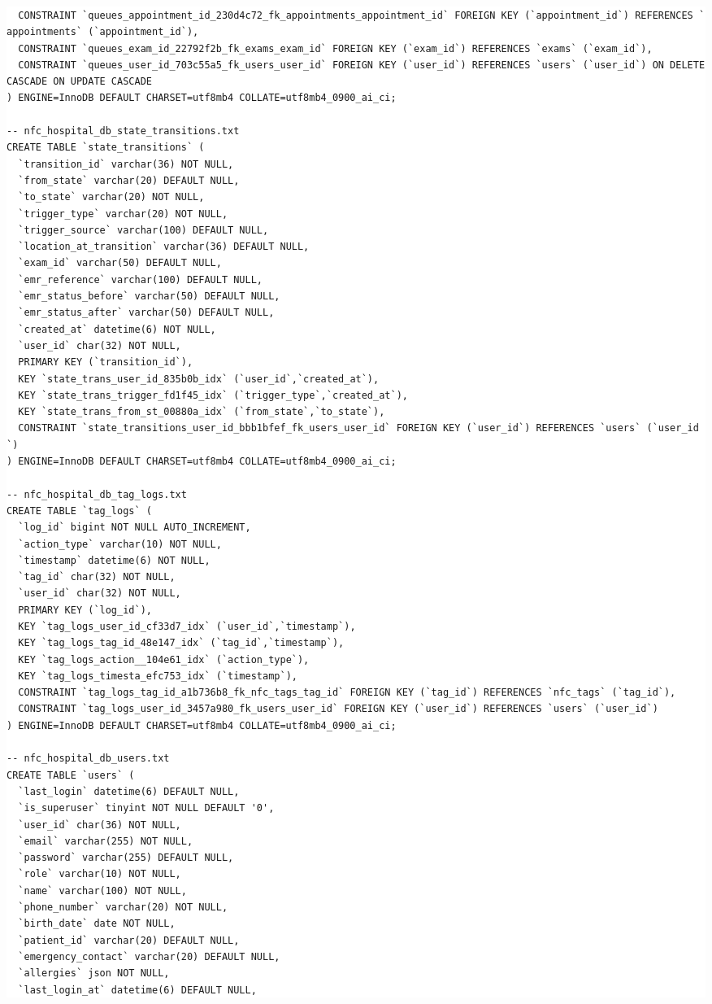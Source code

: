 ```
  CONSTRAINT `queues_appointment_id_230d4c72_fk_appointments_appointment_id` FOREIGN KEY (`appointment_id`) REFERENCES `appointments` (`appointment_id`),
  CONSTRAINT `queues_exam_id_22792f2b_fk_exams_exam_id` FOREIGN KEY (`exam_id`) REFERENCES `exams` (`exam_id`),
  CONSTRAINT `queues_user_id_703c55a5_fk_users_user_id` FOREIGN KEY (`user_id`) REFERENCES `users` (`user_id`) ON DELETE CASCADE ON UPDATE CASCADE
) ENGINE=InnoDB DEFAULT CHARSET=utf8mb4 COLLATE=utf8mb4_0900_ai_ci;

-- nfc_hospital_db_state_transitions.txt
CREATE TABLE `state_transitions` (
  `transition_id` varchar(36) NOT NULL,
  `from_state` varchar(20) DEFAULT NULL,
  `to_state` varchar(20) NOT NULL,
  `trigger_type` varchar(20) NOT NULL,
  `trigger_source` varchar(100) DEFAULT NULL,
  `location_at_transition` varchar(36) DEFAULT NULL,
  `exam_id` varchar(50) DEFAULT NULL,
  `emr_reference` varchar(100) DEFAULT NULL,
  `emr_status_before` varchar(50) DEFAULT NULL,
  `emr_status_after` varchar(50) DEFAULT NULL,
  `created_at` datetime(6) NOT NULL,
  `user_id` char(32) NOT NULL,
  PRIMARY KEY (`transition_id`),
  KEY `state_trans_user_id_835b0b_idx` (`user_id`,`created_at`),
  KEY `state_trans_trigger_fd1f45_idx` (`trigger_type`,`created_at`),
  KEY `state_trans_from_st_00880a_idx` (`from_state`,`to_state`),
  CONSTRAINT `state_transitions_user_id_bbb1bfef_fk_users_user_id` FOREIGN KEY (`user_id`) REFERENCES `users` (`user_id`)
) ENGINE=InnoDB DEFAULT CHARSET=utf8mb4 COLLATE=utf8mb4_0900_ai_ci;

-- nfc_hospital_db_tag_logs.txt
CREATE TABLE `tag_logs` (
  `log_id` bigint NOT NULL AUTO_INCREMENT,
  `action_type` varchar(10) NOT NULL,
  `timestamp` datetime(6) NOT NULL,
  `tag_id` char(32) NOT NULL,
  `user_id` char(32) NOT NULL,
  PRIMARY KEY (`log_id`),
  KEY `tag_logs_user_id_cf33d7_idx` (`user_id`,`timestamp`),
  KEY `tag_logs_tag_id_48e147_idx` (`tag_id`,`timestamp`),
  KEY `tag_logs_action__104e61_idx` (`action_type`),
  KEY `tag_logs_timesta_efc753_idx` (`timestamp`),
  CONSTRAINT `tag_logs_tag_id_a1b736b8_fk_nfc_tags_tag_id` FOREIGN KEY (`tag_id`) REFERENCES `nfc_tags` (`tag_id`),
  CONSTRAINT `tag_logs_user_id_3457a980_fk_users_user_id` FOREIGN KEY (`user_id`) REFERENCES `users` (`user_id`)
) ENGINE=InnoDB DEFAULT CHARSET=utf8mb4 COLLATE=utf8mb4_0900_ai_ci;

-- nfc_hospital_db_users.txt
CREATE TABLE `users` (
  `last_login` datetime(6) DEFAULT NULL,
  `is_superuser` tinyint NOT NULL DEFAULT '0',
  `user_id` char(36) NOT NULL,
  `email` varchar(255) NOT NULL,
  `password` varchar(255) DEFAULT NULL,
  `role` varchar(10) NOT NULL,
  `name` varchar(100) NOT NULL,
  `phone_number` varchar(20) NOT NULL,
  `birth_date` date NOT NULL,
  `patient_id` varchar(20) DEFAULT NULL,
  `emergency_contact` varchar(20) DEFAULT NULL,
  `allergies` json NOT NULL,
  `last_login_at` datetime(6) DEFAULT NULL,
```